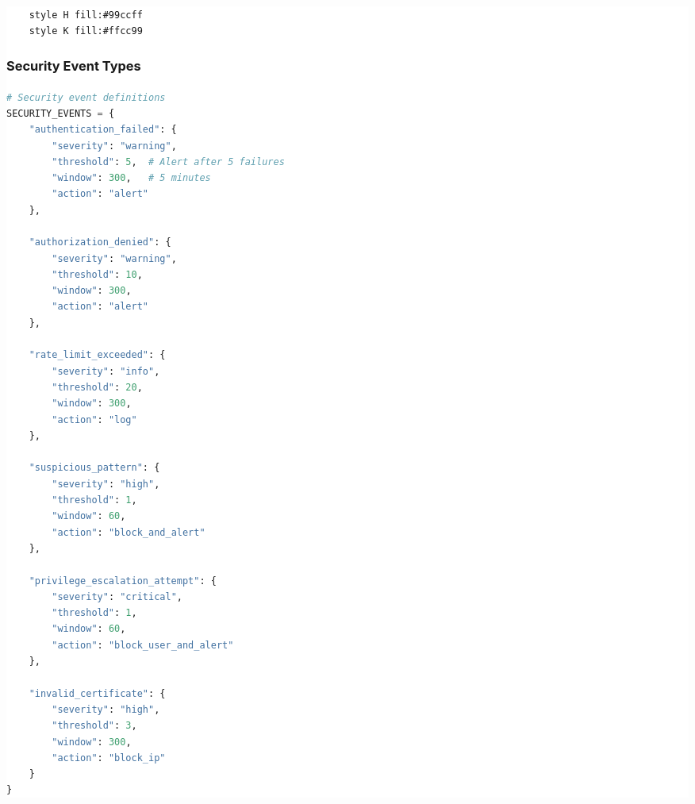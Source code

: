 ```mermaid
    style H fill:#99ccff
    style K fill:#ffcc99
```

### Security Event Types

```python
# Security event definitions
SECURITY_EVENTS = {
    "authentication_failed": {
        "severity": "warning",
        "threshold": 5,  # Alert after 5 failures
        "window": 300,   # 5 minutes
        "action": "alert"
    },
    
    "authorization_denied": {
        "severity": "warning",
        "threshold": 10,
        "window": 300,
        "action": "alert"
    },
    
    "rate_limit_exceeded": {
        "severity": "info",
        "threshold": 20,
        "window": 300,
        "action": "log"
    },
    
    "suspicious_pattern": {
        "severity": "high",
        "threshold": 1,
        "window": 60,
        "action": "block_and_alert"
    },
    
    "privilege_escalation_attempt": {
        "severity": "critical",
        "threshold": 1,
        "window": 60,
        "action": "block_user_and_alert"
    },
    
    "invalid_certificate": {
        "severity": "high",
        "threshold": 3,
        "window": 300,
        "action": "block_ip"
    }
}
```

